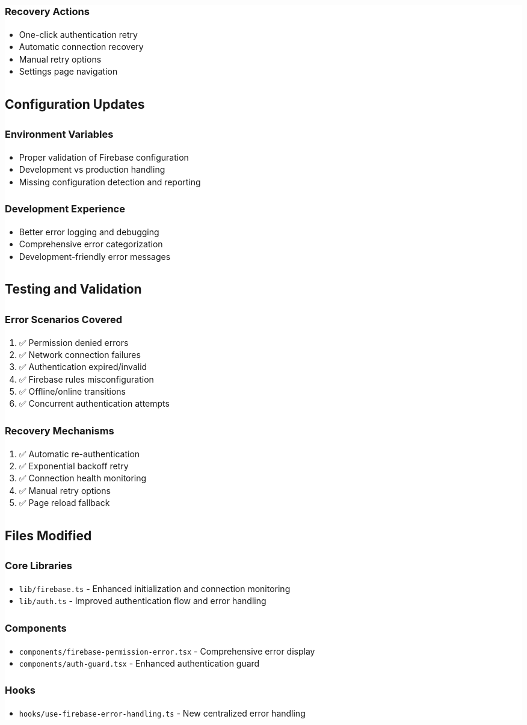 ### Recovery Actions
- One-click authentication retry
- Automatic connection recovery
- Manual retry options
- Settings page navigation

## Configuration Updates

### Environment Variables
- Proper validation of Firebase configuration
- Development vs production handling
- Missing configuration detection and reporting

### Development Experience
- Better error logging and debugging
- Comprehensive error categorization
- Development-friendly error messages

## Testing and Validation

### Error Scenarios Covered
1. ✅ Permission denied errors
2. ✅ Network connection failures
3. ✅ Authentication expired/invalid
4. ✅ Firebase rules misconfiguration
5. ✅ Offline/online transitions
6. ✅ Concurrent authentication attempts

### Recovery Mechanisms
1. ✅ Automatic re-authentication
2. ✅ Exponential backoff retry
3. ✅ Connection health monitoring
4. ✅ Manual retry options
5. ✅ Page reload fallback

## Files Modified

### Core Libraries
- `lib/firebase.ts` - Enhanced initialization and connection monitoring
- `lib/auth.ts` - Improved authentication flow and error handling

### Components
- `components/firebase-permission-error.tsx` - Comprehensive error display
- `components/auth-guard.tsx` - Enhanced authentication guard

### Hooks
- `hooks/use-firebase-error-handling.ts` - New centralized error handling
